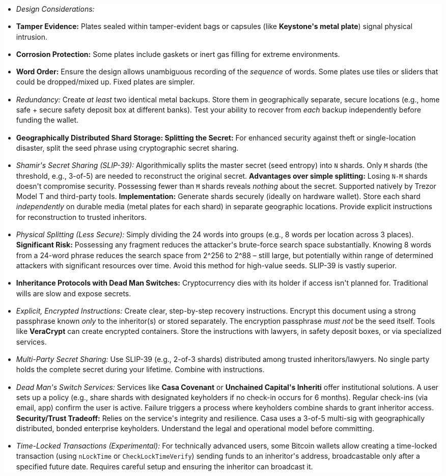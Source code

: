 *   *Design Considerations:*

*   **Tamper Evidence:** Plates sealed within tamper-evident bags or capsules (like **Keystone's metal plate**) signal physical intrusion.

*   **Corrosion Protection:** Some plates include gaskets or inert gas filling for extreme environments.

*   **Word Order:** Ensure the design allows unambiguous recording of the *sequence* of words. Some plates use tiles or sliders that could be dropped/mixed up. Fixed plates are simpler.

*   *Redundancy:* Create *at least* two identical metal backups. Store them in geographically separate, secure locations (e.g., home safe + secure safety deposit box at different banks). Test your ability to recover from *each* backup independently before funding the wallet.

*   **Geographically Distributed Shard Storage: Splitting the Secret:** For enhanced security against theft or single-location disaster, split the seed phrase using cryptographic secret sharing.

*   *Shamir's Secret Sharing (SLIP-39):* Algorithmically splits the master secret (seed entropy) into `N` shards. Only `M` shards (the threshold, e.g., 3-of-5) are needed to reconstruct the original secret. **Advantages over simple splitting:** Losing `N-M` shards doesn't compromise security. Possessing fewer than `M` shards reveals *nothing* about the secret. Supported natively by Trezor Model T and third-party tools. **Implementation:** Generate shards securely (ideally on hardware wallet). Store each shard *independently* on durable media (metal plates for each shard) in separate geographic locations. Provide explicit instructions for reconstruction to trusted inheritors.

*   *Physical Splitting (Less Secure):* Simply dividing the 24 words into groups (e.g., 8 words per location across 3 places). **Significant Risk:** Possessing any fragment reduces the attacker's brute-force search space substantially. Knowing 8 words from a 24-word phrase reduces the search space from 2^256 to 2^88 – still large, but potentially within range of determined attackers with significant resources over time. Avoid this method for high-value seeds. SLIP-39 is vastly superior.

*   **Inheritance Protocols with Dead Man Switches:** Cryptocurrency dies with its holder if access isn't planned for. Traditional wills are slow and expose secrets.

*   *Explicit, Encrypted Instructions:* Create clear, step-by-step recovery instructions. Encrypt this document using a strong passphrase known *only* to the inheritor(s) or stored separately. The encryption passphrase *must not* be the seed itself. Tools like **VeraCrypt** can create encrypted containers. Store the instructions with lawyers, in safety deposit boxes, or via specialized services.

*   *Multi-Party Secret Sharing:* Use SLIP-39 (e.g., 2-of-3 shards) distributed among trusted inheritors/lawyers. No single party holds the complete secret during your lifetime. Combine with instructions.

*   *Dead Man's Switch Services:* Services like **Casa Covenant** or **Unchained Capital's Inheriti** offer institutional solutions. A user sets up a policy (e.g., share shards with designated keyholders if no check-in occurs for 6 months). Regular check-ins (via email, app) confirm the user is active. Failure triggers a process where keyholders combine shards to grant inheritor access. **Security/Trust Tradeoff:** Relies on the service's integrity and resilience. Casa uses a 3-of-5 multi-sig with geographically distributed, bonded enterprise keyholders. Understand the legal and operational model before committing.

*   *Time-Locked Transactions (Experimental):* For technically advanced users, some Bitcoin wallets allow creating a time-locked transaction (using `nLockTime` or `CheckLockTimeVerify`) sending funds to an inheritor's address, broadcastable only after a specified future date. Requires careful setup and ensuring the inheritor can broadcast it.
